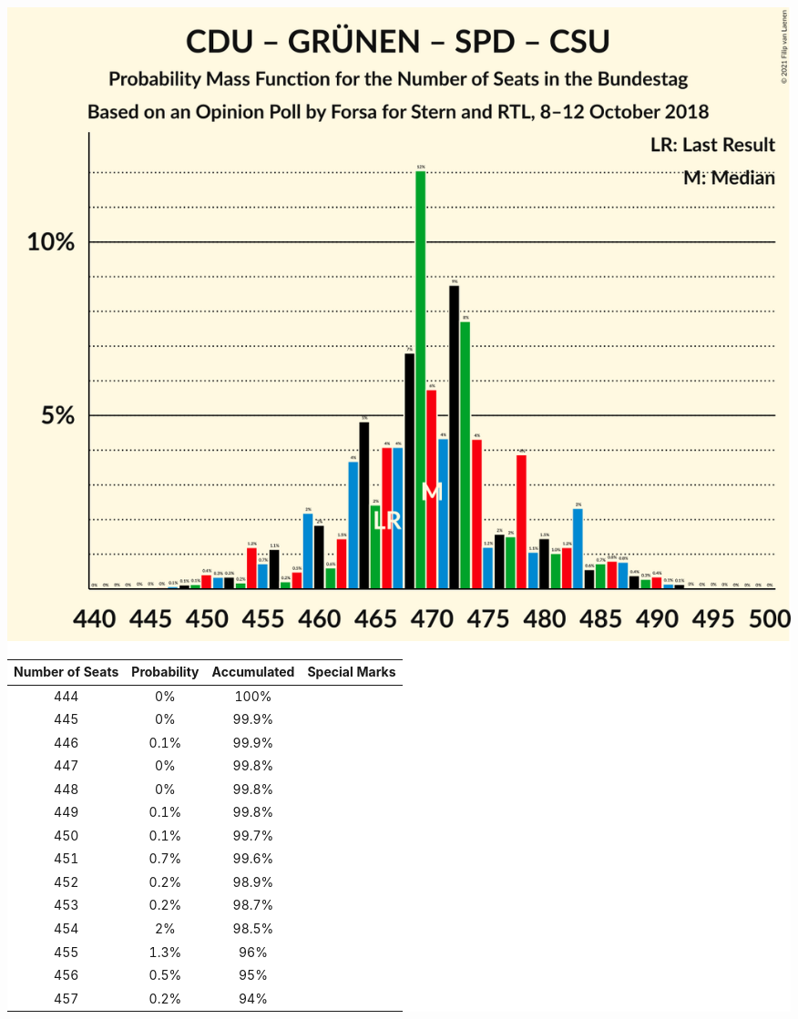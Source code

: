 ![Graph with seats probability mass function not yet produced](2018-10-12-Forsa-coalitions-seats-pmf-cdu–grünen–spd–csu.png "Seats Probability Mass Function")

| Number of Seats | Probability | Accumulated | Special Marks |
|:---------------:|:-----------:|:-----------:|:-------------:|
| 444 | 0% | 100% |  |
| 445 | 0% | 99.9% |  |
| 446 | 0.1% | 99.9% |  |
| 447 | 0% | 99.8% |  |
| 448 | 0% | 99.8% |  |
| 449 | 0.1% | 99.8% |  |
| 450 | 0.1% | 99.7% |  |
| 451 | 0.7% | 99.6% |  |
| 452 | 0.2% | 98.9% |  |
| 453 | 0.2% | 98.7% |  |
| 454 | 2% | 98.5% |  |
| 455 | 1.3% | 96% |  |
| 456 | 0.5% | 95% |  |
| 457 | 0.2% | 94% |  |